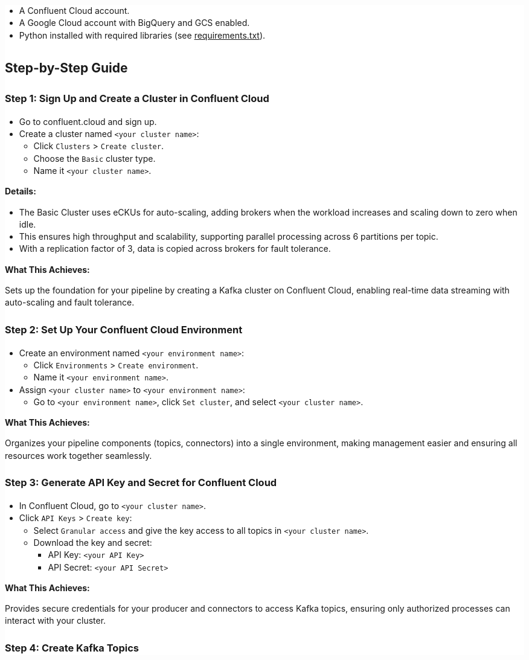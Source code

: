- A Confluent Cloud account.
- A Google Cloud account with BigQuery and GCS enabled.
- Python installed with required libraries (see [requirements.txt](requirements.txt)).

## Step-by-Step Guide

### Step 1: Sign Up and Create a Cluster in Confluent Cloud

- Go to confluent.cloud and sign up.
- Create a cluster named `<your cluster name>`:
  - Click `Clusters` > `Create cluster`.
  - Choose the `Basic` cluster type.
  - Name it `<your cluster name>`.

**Details:**

- The Basic Cluster uses eCKUs for auto-scaling, adding brokers when the workload increases and scaling down to zero when idle.
- This ensures high throughput and scalability, supporting parallel processing across 6 partitions per topic.
- With a replication factor of 3, data is copied across brokers for fault tolerance.

**What This Achieves:**

Sets up the foundation for your pipeline by creating a Kafka cluster on Confluent Cloud, enabling real-time data streaming with auto-scaling and fault tolerance.

### Step 2: Set Up Your Confluent Cloud Environment

- Create an environment named `<your environment name>`:
  - Click `Environments` > `Create environment`.
  - Name it `<your environment name>`.
- Assign `<your cluster name>` to `<your environment name>`:
  - Go to `<your environment name>`, click `Set cluster`, and select `<your cluster name>`.

**What This Achieves:**

Organizes your pipeline components (topics, connectors) into a single environment, making management easier and ensuring all resources work together seamlessly.

### Step 3: Generate API Key and Secret for Confluent Cloud

- In Confluent Cloud, go to `<your cluster name>`.
- Click `API Keys` > `Create key`:
  - Select `Granular access` and give the key access to all topics in `<your cluster name>`.
  - Download the key and secret:
    - API Key: `<your API Key>`
    - API Secret: `<your API Secret>`

**What This Achieves:**

Provides secure credentials for your producer and connectors to access Kafka topics, ensuring only authorized processes can interact with your cluster.

### Step 4: Create Kafka Topics

